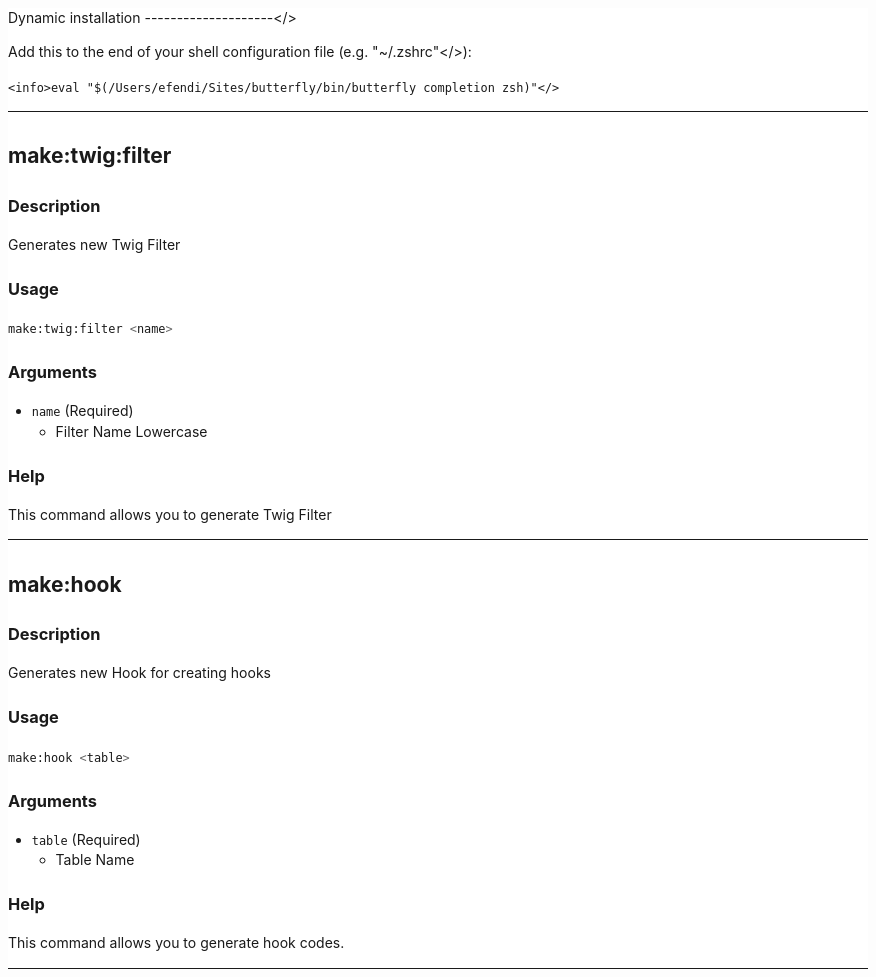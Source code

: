 <comment>Dynamic installation
--------------------</>

Add this to the end of your shell configuration file (e.g. <info>"~/.zshrc"</>):

    <info>eval "$(/Users/efendi/Sites/butterfly/bin/butterfly completion zsh)"</>

---

## make:twig:filter

### Description

Generates new Twig Filter

### Usage

```bash
make:twig:filter <name>
```

### Arguments

* `name` (Required)
  * Filter Name Lowercase

### Help

This command allows you to generate Twig Filter

---

## make:hook

### Description

Generates new Hook for creating hooks

### Usage

```bash
make:hook <table>
```

### Arguments

* `table` (Required)
  * Table Name

### Help

This command allows you to generate hook codes.

---
